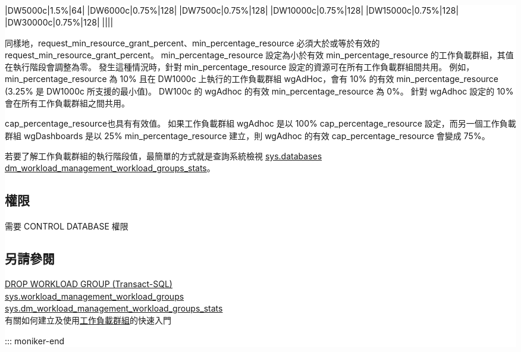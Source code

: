 |DW5000c|1.5%|64|
|DW6000c|0.75%|128|
|DW7500c|0.75%|128|
|DW10000c|0.75%|128|
|DW15000c|0.75%|128|
|DW30000c|0.75%|128|
||||

同樣地，request_min_resource_grant_percent、min_percentage_resource 必須大於或等於有效的 request_min_resource_grant_percent。  min_percentage_resource 設定為小於有效 min_percentage_resource 的工作負載群組，其值在執行階段會調整為零。  發生這種情況時，針對 min_percentage_resource 設定的資源可在所有工作負載群組間共用。  例如，min_percentage_resource 為 10% 且在 DW1000c 上執行的工作負載群組 wgAdHoc，會有 10% 的有效 min_percentage_resource (3.25% 是 DW1000c 所支援的最小值)。  DW100c 的 wgAdhoc 的有效 min_percentage_resource 為 0%。  針對 wgAdhoc 設定的 10% 會在所有工作負載群組之間共用。

cap_percentage_resource也具有有效值。  如果工作負載群組 wgAdhoc 是以 100% cap_percentage_resource 設定，而另一個工作負載群組 wgDashboards 是以 25% min_percentage_resource 建立，則 wgAdhoc 的有效 cap_percentage_resource 會變成 75%。

若要了解工作負載群組的執行階段值，最簡單的方式就是查詢系統檢視 [sys.databases dm_workload_management_workload_groups_stats](../../relational-databases/system-dynamic-management-views/sys-dm-workload-management-workload-group-stats-transact-sql.md)。


## <a name="permissions"></a>權限

需要 CONTROL DATABASE 權限

## <a name="see-also"></a>另請參閱
[DROP WORKLOAD GROUP (Transact-SQL)](drop-workload-group-transact-sql.md) <br>
[sys.workload_management_workload_groups](../../relational-databases/system-catalog-views/sys-workload-management-workload-groups-transact-sql.md) <br>
[sys.dm_workload_management_workload_groups_stats](../../relational-databases/system-dynamic-management-views/sys-dm-workload-management-workload-group-stats-transact-sql.md) <br>
有關如何建立及使用[工作負載群組](https://docs.microsoft.com/azure/sql-data-warehouse/quickstart-configure-workload-isolation-tsql)的快速入門

::: moniker-end
